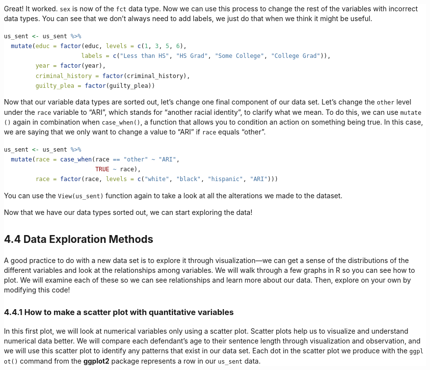 Great! It worked. `sex` is now of the `fct` data type. Now we can use
this process to change the rest of the variables with incorrect data
types. You can see that we don’t always need to add labels, we just do
that when we think it might be useful.

``` r
us_sent <- us_sent %>% 
  mutate(educ = factor(educ, levels = c(1, 3, 5, 6),
                      labels = c("Less than HS", "HS Grad", "Some College", "College Grad")),
         year = factor(year),
         criminal_history = factor(criminal_history),
         guilty_plea = factor(guilty_plea))
```

Now that our variable data types are sorted out, let’s change one final
component of our data set. Let’s change the `other` level under the
`race` variable to “ARI”, which stands for “another racial identity”, to
clarify what we mean. To do this, we can use `mutate()` again in
combination when `case_when()`, a function that allows you to condition
an action on something being true. In this case, we are saying that we
only want to change a value to “ARI” if `race` equals “other”.

``` r
us_sent <- us_sent %>% 
  mutate(race = case_when(race == "other" ~ "ARI",
                          TRUE ~ race),
         race = factor(race, levels = c("white", "black", "hispanic", "ARI")))
```

You can use the `View(us_sent)` function again to take a look at all the
alterations we made to the dataset.

Now that we have our data types sorted out, we can start exploring the
data!

## 4.4 Data Exploration Methods

A good practice to do with a new data set is to explore it through
visualization—we can get a sense of the distributions of the different
variables and look at the relationships among variables. We will walk
through a few graphs in R so you can see how to plot. We will examine
each of these so we can see relationships and learn more about our data.
Then, explore on your own by modifying this code!

### 4.4.1 How to make a scatter plot with quantitative variables

In this first plot, we will look at numerical variables only using a
scatter plot. Scatter plots help us to visualize and understand
numerical data better. We will compare each defendant’s age to their
sentence length through visualization and observation, and we will use
this scatter plot to identify any patterns that exist in our data set.
Each dot in the scatter plot we produce with the `ggplot()` command from
the **ggplot2** package represents a row in our `us_sent` data.
